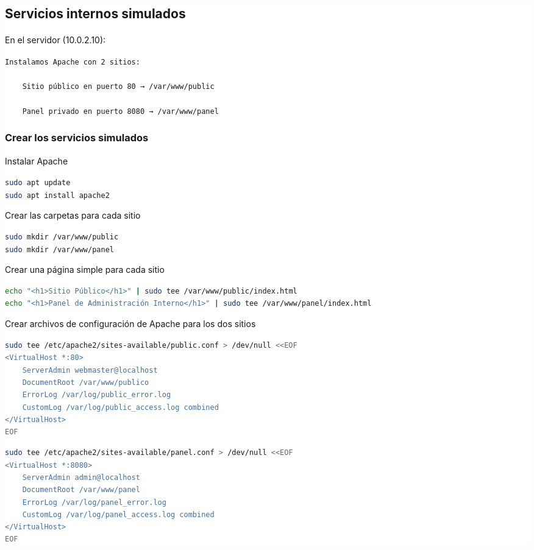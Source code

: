 ## Servicios internos simulados

En el servidor (10.0.2.10):

    Instalamos Apache con 2 sitios:

        Sitio público en puerto 80 → /var/www/public

        Panel privado en puerto 8080 → /var/www/panel

### Crear los servicios simulados

Instalar Apache

```bash
sudo apt update
sudo apt install apache2
```

Crear las carpetas para cada sitio

```bash
sudo mkdir /var/www/public
sudo mkdir /var/www/panel
```

Crear una página simple para cada sitio

```bash
echo "<h1>Sitio Público</h1>" | sudo tee /var/www/public/index.html
echo "<h1>Panel de Administración Interno</h1>" | sudo tee /var/www/panel/index.html
```

Crear archivos de configuración de Apache para los dos sitios

```bash
sudo tee /etc/apache2/sites-available/public.conf > /dev/null <<EOF
<VirtualHost *:80>
    ServerAdmin webmaster@localhost
    DocumentRoot /var/www/publico
    ErrorLog /var/log/public_error.log
    CustomLog /var/log/public_access.log combined
</VirtualHost>
EOF
```

```bash
sudo tee /etc/apache2/sites-available/panel.conf > /dev/null <<EOF
<VirtualHost *:8080>
    ServerAdmin admin@localhost
    DocumentRoot /var/www/panel
    ErrorLog /var/log/panel_error.log
    CustomLog /var/log/panel_access.log combined
</VirtualHost>
EOF
```